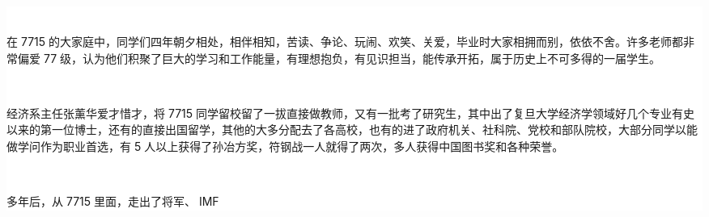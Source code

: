  </p>
 <p class="p1">
  <span class="s1">
  </span>
  <br/>
 </p>
 <p class="p2">
  <span class="s1">
   在
  </span>
  <span class="s2">
   7715
  </span>
  <span class="s1">
   的大家庭中，同学们四年朝夕相处，相伴相知，苦读、争论、玩闹、欢笑、关爱，毕业时大家相拥而别，依依不舍。许多老师都非常偏爱
  </span>
  <span class="s2">
   77
  </span>
  <span class="s1">
   级，认为他们积聚了巨大的学习和工作能量，有理想抱负，有见识担当，能传承开拓，属于历史上不可多得的一届学生。
  </span>
 </p>
 <p class="p1">
  <span class="s1">
  </span>
  <br/>
 </p>
 <p class="p2">
  <span class="s1">
   经济系主任张薰华爱才惜才，将
  </span>
  <span class="s2">
   7715
  </span>
  <span class="s1">
   同学留校留了一拔直接做教师，又有一批考了研究生，其中出了复旦大学经济学领域好几个专业有史以来的第一位博士，还有的直接出国留学，其他的大多分配去了各高校，也有的进了政府机关、社科院、党校和部队院校，大部分同学以能做学问作为职业首选，有
  </span>
  <span class="s2">
   5
  </span>
  <span class="s1">
   人以上获得了孙冶方奖，符钢战一人就得了两次，多人获得中国图书奖和各种荣誉。
  </span>
 </p>
 <p class="p1">
  <span class="s1">
  </span>
  <br/>
 </p>
 <p class="p2">
  <span class="s1">
   多年后，从
  </span>
  <span class="s2">
   7715
  </span>
  <span class="s1">
   里面，走出了将军、
  </span>
  <span class="s2">
   IMF
  </span>